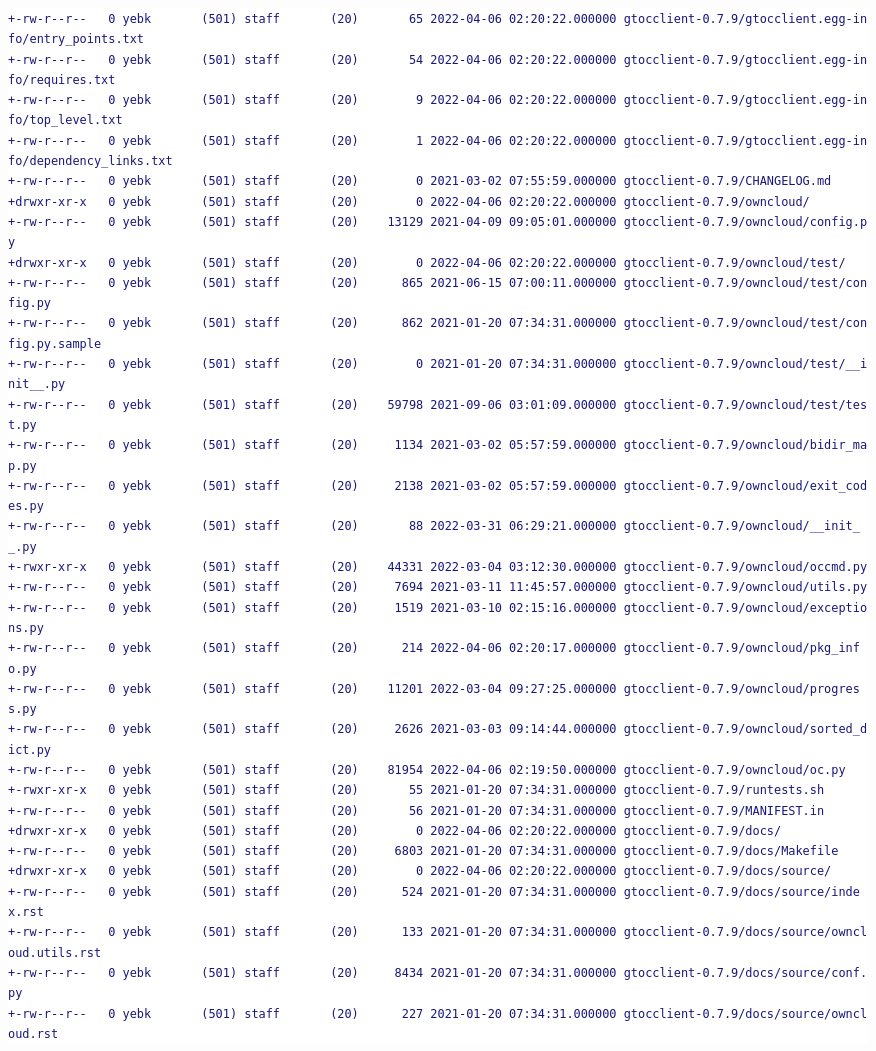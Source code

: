 ```diff
+-rw-r--r--   0 yebk       (501) staff       (20)       65 2022-04-06 02:20:22.000000 gtocclient-0.7.9/gtocclient.egg-info/entry_points.txt
+-rw-r--r--   0 yebk       (501) staff       (20)       54 2022-04-06 02:20:22.000000 gtocclient-0.7.9/gtocclient.egg-info/requires.txt
+-rw-r--r--   0 yebk       (501) staff       (20)        9 2022-04-06 02:20:22.000000 gtocclient-0.7.9/gtocclient.egg-info/top_level.txt
+-rw-r--r--   0 yebk       (501) staff       (20)        1 2022-04-06 02:20:22.000000 gtocclient-0.7.9/gtocclient.egg-info/dependency_links.txt
+-rw-r--r--   0 yebk       (501) staff       (20)        0 2021-03-02 07:55:59.000000 gtocclient-0.7.9/CHANGELOG.md
+drwxr-xr-x   0 yebk       (501) staff       (20)        0 2022-04-06 02:20:22.000000 gtocclient-0.7.9/owncloud/
+-rw-r--r--   0 yebk       (501) staff       (20)    13129 2021-04-09 09:05:01.000000 gtocclient-0.7.9/owncloud/config.py
+drwxr-xr-x   0 yebk       (501) staff       (20)        0 2022-04-06 02:20:22.000000 gtocclient-0.7.9/owncloud/test/
+-rw-r--r--   0 yebk       (501) staff       (20)      865 2021-06-15 07:00:11.000000 gtocclient-0.7.9/owncloud/test/config.py
+-rw-r--r--   0 yebk       (501) staff       (20)      862 2021-01-20 07:34:31.000000 gtocclient-0.7.9/owncloud/test/config.py.sample
+-rw-r--r--   0 yebk       (501) staff       (20)        0 2021-01-20 07:34:31.000000 gtocclient-0.7.9/owncloud/test/__init__.py
+-rw-r--r--   0 yebk       (501) staff       (20)    59798 2021-09-06 03:01:09.000000 gtocclient-0.7.9/owncloud/test/test.py
+-rw-r--r--   0 yebk       (501) staff       (20)     1134 2021-03-02 05:57:59.000000 gtocclient-0.7.9/owncloud/bidir_map.py
+-rw-r--r--   0 yebk       (501) staff       (20)     2138 2021-03-02 05:57:59.000000 gtocclient-0.7.9/owncloud/exit_codes.py
+-rw-r--r--   0 yebk       (501) staff       (20)       88 2022-03-31 06:29:21.000000 gtocclient-0.7.9/owncloud/__init__.py
+-rwxr-xr-x   0 yebk       (501) staff       (20)    44331 2022-03-04 03:12:30.000000 gtocclient-0.7.9/owncloud/occmd.py
+-rw-r--r--   0 yebk       (501) staff       (20)     7694 2021-03-11 11:45:57.000000 gtocclient-0.7.9/owncloud/utils.py
+-rw-r--r--   0 yebk       (501) staff       (20)     1519 2021-03-10 02:15:16.000000 gtocclient-0.7.9/owncloud/exceptions.py
+-rw-r--r--   0 yebk       (501) staff       (20)      214 2022-04-06 02:20:17.000000 gtocclient-0.7.9/owncloud/pkg_info.py
+-rw-r--r--   0 yebk       (501) staff       (20)    11201 2022-03-04 09:27:25.000000 gtocclient-0.7.9/owncloud/progress.py
+-rw-r--r--   0 yebk       (501) staff       (20)     2626 2021-03-03 09:14:44.000000 gtocclient-0.7.9/owncloud/sorted_dict.py
+-rw-r--r--   0 yebk       (501) staff       (20)    81954 2022-04-06 02:19:50.000000 gtocclient-0.7.9/owncloud/oc.py
+-rwxr-xr-x   0 yebk       (501) staff       (20)       55 2021-01-20 07:34:31.000000 gtocclient-0.7.9/runtests.sh
+-rw-r--r--   0 yebk       (501) staff       (20)       56 2021-01-20 07:34:31.000000 gtocclient-0.7.9/MANIFEST.in
+drwxr-xr-x   0 yebk       (501) staff       (20)        0 2022-04-06 02:20:22.000000 gtocclient-0.7.9/docs/
+-rw-r--r--   0 yebk       (501) staff       (20)     6803 2021-01-20 07:34:31.000000 gtocclient-0.7.9/docs/Makefile
+drwxr-xr-x   0 yebk       (501) staff       (20)        0 2022-04-06 02:20:22.000000 gtocclient-0.7.9/docs/source/
+-rw-r--r--   0 yebk       (501) staff       (20)      524 2021-01-20 07:34:31.000000 gtocclient-0.7.9/docs/source/index.rst
+-rw-r--r--   0 yebk       (501) staff       (20)      133 2021-01-20 07:34:31.000000 gtocclient-0.7.9/docs/source/owncloud.utils.rst
+-rw-r--r--   0 yebk       (501) staff       (20)     8434 2021-01-20 07:34:31.000000 gtocclient-0.7.9/docs/source/conf.py
+-rw-r--r--   0 yebk       (501) staff       (20)      227 2021-01-20 07:34:31.000000 gtocclient-0.7.9/docs/source/owncloud.rst
```